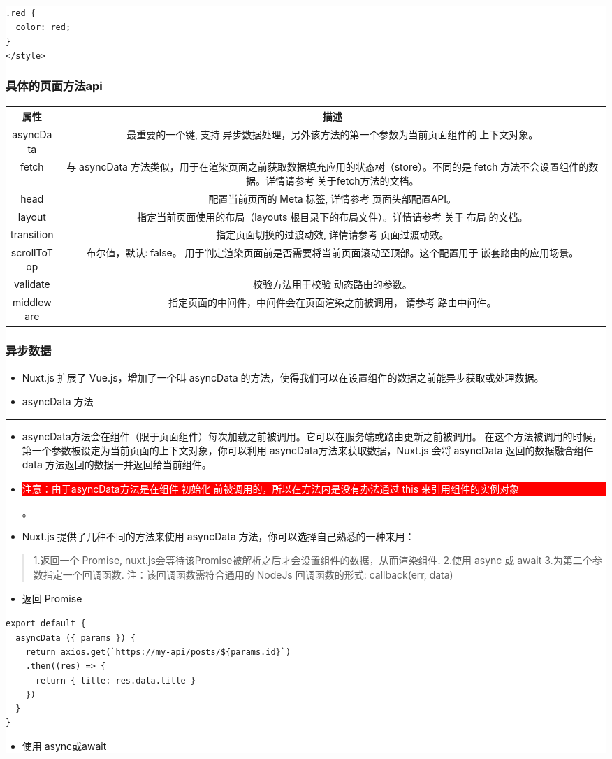 ```
.red {
  color: red;
}
</style>

```

### 具体的页面方法api

| 属性 | 描述 |
| :-: | :-: | 
| asyncData |	最重要的一个键, 支持 异步数据处理，另外该方法的第一个参数为当前页面组件的 上下文对象。|
| fetch |与 asyncData 方法类似，用于在渲染页面之前获取数据填充应用的状态树（store）。不同的是 fetch 方法不会设置组件的数据。详情请参考 关于fetch方法的文档。|
| head | 配置当前页面的 Meta 标签, 详情参考 页面头部配置API。|
| layout | 指定当前页面使用的布局（layouts 根目录下的布局文件）。详情请参考 关于 布局 的文档。|
| transition |指定页面切换的过渡动效, 详情请参考 页面过渡动效。|
| scrollToTop |	布尔值，默认: false。 用于判定渲染页面前是否需要将当前页面滚动至顶部。这个配置用于 嵌套路由的应用场景。|
| validate |	校验方法用于校验 动态路由的参数。|
| middleware | 指定页面的中间件，中间件会在页面渲染之前被调用， 请参考 路由中间件。|

### 异步数据

* Nuxt.js 扩展了 Vue.js，增加了一个叫 asyncData 的方法，使得我们可以在设置组件的数据之前能异步获取或处理数据。

* asyncData 方法

------------------------------------------------

* asyncData方法会在组件（限于页面组件）每次加载之前被调用。它可以在服务端或路由更新之前被调用。 在这个方法被调用的时候，第一个参数被设定为当前页面的上下文对象，你可以利用 asyncData方法来获取数据，Nuxt.js 会将 asyncData 返回的数据融合组件 data 方法返回的数据一并返回给当前组件。


* <p style="color:#fff;background-color:red;">注意：由于asyncData方法是在组件 初始化 前被调用的，所以在方法内是没有办法通过 this 来引用组件的实例对象</p>。

* Nuxt.js 提供了几种不同的方法来使用 asyncData 方法，你可以选择自己熟悉的一种来用：

>1.返回一个 Promise, nuxt.js会等待该Promise被解析之后才会设置组件的数据，从而渲染组件.
>2.使用 async 或 await 
>3.为第二个参数指定一个回调函数. 注：该回调函数需符合通用的 NodeJs 回调函数的形式: callback(err, data)

* 返回 Promise

```
export default {
  asyncData ({ params }) {
    return axios.get(`https://my-api/posts/${params.id}`)
    .then((res) => {
      return { title: res.data.title }
    })
  }
}

```
* 使用 async或await
